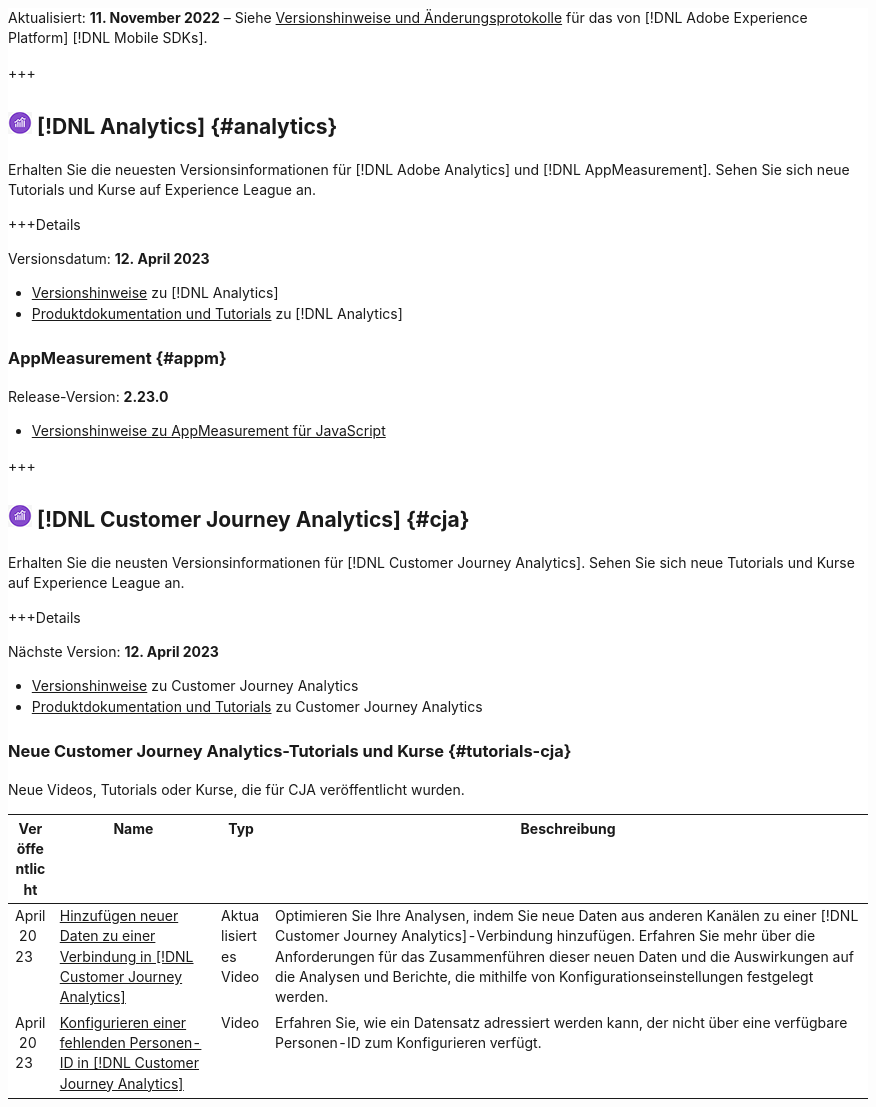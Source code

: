 Aktualisiert: **11. November 2022** – Siehe [Versionshinweise und Änderungsprotokolle](https://developer.adobe.com/client-sdks/documentation/release-notes/) für das von [!DNL Adobe Experience Platform] [!DNL Mobile SDKs].

+++

## ![Symbol](/assets/analytics.png) [!DNL Analytics] {#analytics}

Erhalten Sie die neuesten Versionsinformationen für [!DNL Adobe Analytics] und [!DNL AppMeasurement]. Sehen Sie sich neue Tutorials und Kurse auf Experience League an.

+++Details

Versionsdatum: **12. April 2023**

* [Versionshinweise](https://experienceleague.adobe.com/docs/analytics/release-notes/latest.html?lang=de) zu [!DNL Analytics]
* [Produktdokumentation und Tutorials](https://experienceleague.adobe.com/docs/analytics.html?lang=de) zu [!DNL Analytics]

### AppMeasurement {#appm}

Release-Version: **2.23.0**

* [Versionshinweise zu AppMeasurement für JavaScript](https://experienceleague.adobe.com/docs/analytics/implementation/appmeasurement-updates.html?lang=de)



+++

## ![Symbol](/assets/analytics.png) [!DNL Customer Journey Analytics] {#cja}

Erhalten Sie die neusten Versionsinformationen für [!DNL Customer Journey Analytics]. Sehen Sie sich neue Tutorials und Kurse auf Experience League an.

+++Details

Nächste Version: **12. April 2023**

* [Versionshinweise](https://experienceleague.adobe.com/docs/analytics-platform/using/releases/latest.html?lang=de) zu Customer Journey Analytics
* [Produktdokumentation und Tutorials](https://experienceleague.adobe.com/docs/customer-journey-analytics.html?lang=de) zu Customer Journey Analytics

### Neue Customer Journey Analytics-Tutorials und Kurse {#tutorials-cja}

Neue Videos, Tutorials oder Kurse, die für CJA veröffentlicht wurden.

| Veröffentlicht | Name | Typ | Beschreibung |
| -----------| ---------- | ---------- | ---------- |
| April 2023 | [Hinzufügen neuer Daten zu einer Verbindung in [!DNL Customer Journey Analytics]](https://experienceleague.adobe.com/docs/customer-journey-analytics-learn/tutorials/connections/add-past-data-to-an-existing-connection-in-cja.html) | Aktualisiertes Video | Optimieren Sie Ihre Analysen, indem Sie neue Daten aus anderen Kanälen zu einer [!DNL Customer Journey Analytics]-Verbindung hinzufügen. Erfahren Sie mehr über die Anforderungen für das Zusammenführen dieser neuen Daten und die Auswirkungen auf die Analysen und Berichte, die mithilfe von Konfigurationseinstellungen festgelegt werden. |
| April 2023 | [Konfigurieren einer fehlenden Personen-ID in [!DNL Customer Journey Analytics]](https://experienceleague.adobe.com/docs/customer-journey-analytics-learn/tutorials/visitor-id/configure-missing-person-id.html?lang=de) | Video | Erfahren Sie, wie ein Datensatz adressiert werden kann, der nicht über eine verfügbare Personen-ID zum Konfigurieren verfügt. |
